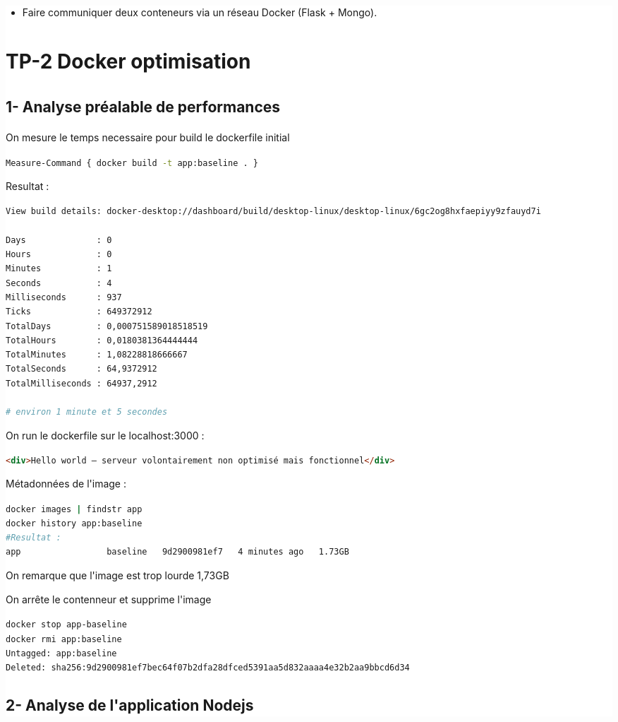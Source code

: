 * Faire communiquer deux conteneurs via un réseau Docker (Flask + Mongo).


# TP-2 Docker optimisation
## 1- Analyse préalable de performances

On mesure le temps necessaire pour build le dockerfile initial

```bash
Measure-Command { docker build -t app:baseline . }
```
Resultat : 

```bash
View build details: docker-desktop://dashboard/build/desktop-linux/desktop-linux/6gc2og8hxfaepiyy9zfauyd7i

Days              : 0
Hours             : 0
Minutes           : 1
Seconds           : 4
Milliseconds      : 937
Ticks             : 649372912
TotalDays         : 0,000751589018518519
TotalHours        : 0,0180381364444444
TotalMinutes      : 1,08228818666667
TotalSeconds      : 64,9372912
TotalMilliseconds : 64937,2912

# environ 1 minute et 5 secondes
```
On run le dockerfile sur le localhost:3000 :

```html
<div>Hello world — serveur volontairement non optimisé mais fonctionnel</div>
```
Métadonnées de l'image : 

```bash
docker images | findstr app
docker history app:baseline
#Resultat :
app                 baseline   9d2900981ef7   4 minutes ago   1.73GB
```

On remarque que l'image est trop lourde 1,73GB 

On arrête le contenneur et supprime l'image 

```bash
docker stop app-baseline
docker rmi app:baseline
Untagged: app:baseline
Deleted: sha256:9d2900981ef7bec64f07b2dfa28dfced5391aa5d832aaaa4e32b2aa9bbcd6d34
```
## 2- Analyse de l'application Nodejs
